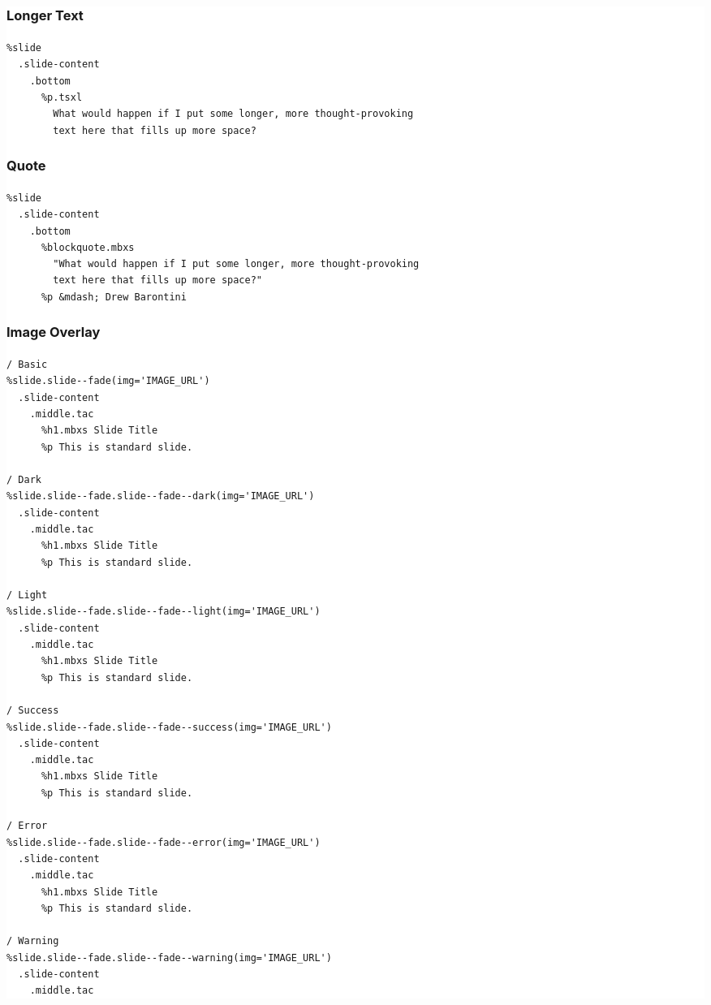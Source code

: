 ### Longer Text

```haml
%slide
  .slide-content
    .bottom
      %p.tsxl
        What would happen if I put some longer, more thought-provoking
        text here that fills up more space?
```

### Quote

```haml
%slide
  .slide-content
    .bottom
      %blockquote.mbxs
        "What would happen if I put some longer, more thought-provoking
        text here that fills up more space?"
      %p &mdash; Drew Barontini
```

### Image Overlay

```haml
/ Basic
%slide.slide--fade(img='IMAGE_URL')
  .slide-content
    .middle.tac
      %h1.mbxs Slide Title
      %p This is standard slide.

/ Dark
%slide.slide--fade.slide--fade--dark(img='IMAGE_URL')
  .slide-content
    .middle.tac
      %h1.mbxs Slide Title
      %p This is standard slide.

/ Light
%slide.slide--fade.slide--fade--light(img='IMAGE_URL')
  .slide-content
    .middle.tac
      %h1.mbxs Slide Title
      %p This is standard slide.

/ Success
%slide.slide--fade.slide--fade--success(img='IMAGE_URL')
  .slide-content
    .middle.tac
      %h1.mbxs Slide Title
      %p This is standard slide.

/ Error
%slide.slide--fade.slide--fade--error(img='IMAGE_URL')
  .slide-content
    .middle.tac
      %h1.mbxs Slide Title
      %p This is standard slide.

/ Warning
%slide.slide--fade.slide--fade--warning(img='IMAGE_URL')
  .slide-content
    .middle.tac
```